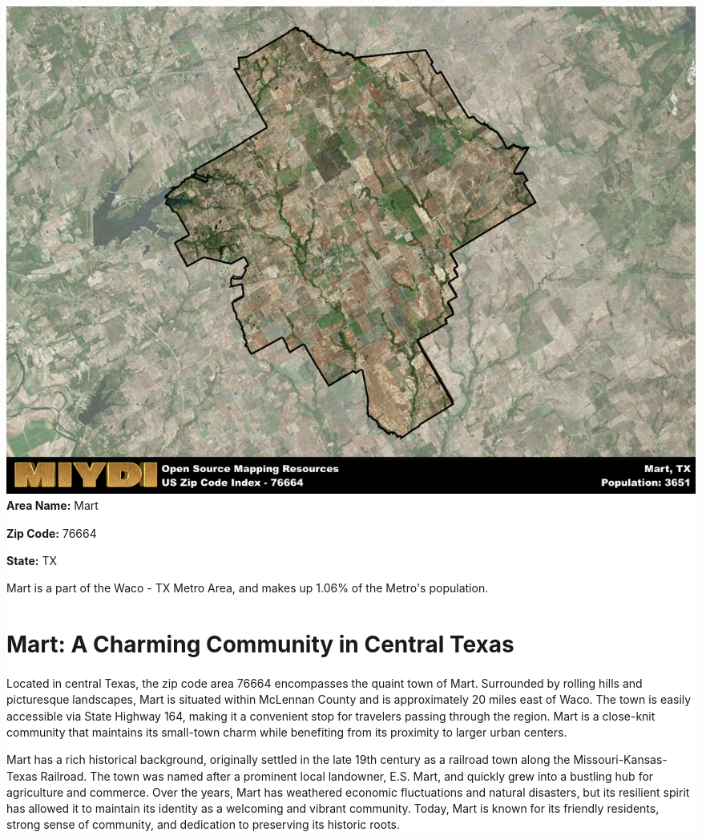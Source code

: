 ![Image Alt Text](../_images/76664.png)
**Area Name:** Mart

**Zip Code:** 76664

**State:** TX

Mart is a part of the Waco - TX Metro Area, and makes up 1.06% of the Metro's population.  

# Mart: A Charming Community in Central Texas

Located in central Texas, the zip code area 76664 encompasses the quaint town of Mart. Surrounded by rolling hills and picturesque landscapes, Mart is situated within McLennan County and is approximately 20 miles east of Waco. The town is easily accessible via State Highway 164, making it a convenient stop for travelers passing through the region. Mart is a close-knit community that maintains its small-town charm while benefiting from its proximity to larger urban centers.

Mart has a rich historical background, originally settled in the late 19th century as a railroad town along the Missouri-Kansas-Texas Railroad. The town was named after a prominent local landowner, E.S. Mart, and quickly grew into a bustling hub for agriculture and commerce. Over the years, Mart has weathered economic fluctuations and natural disasters, but its resilient spirit has allowed it to maintain its identity as a welcoming and vibrant community. Today, Mart is known for its friendly residents, strong sense of community, and dedication to preserving its historic roots.
